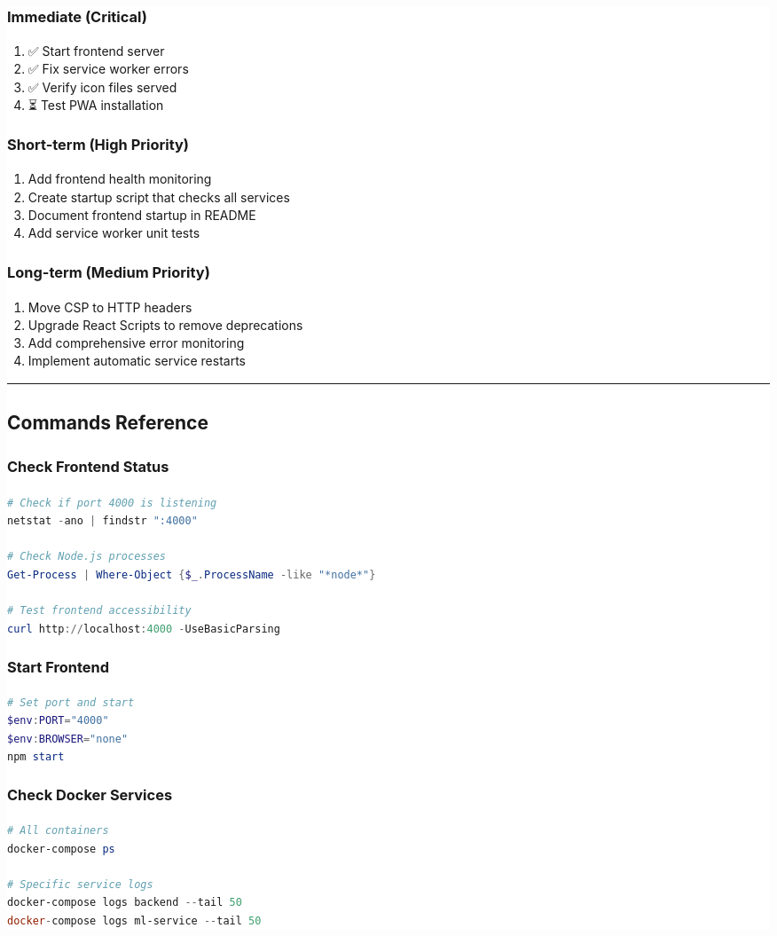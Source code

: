 ### Immediate (Critical)
1. ✅ Start frontend server
2. ✅ Fix service worker errors
3. ✅ Verify icon files served
4. ⏳ Test PWA installation

### Short-term (High Priority)
1. Add frontend health monitoring
2. Create startup script that checks all services
3. Document frontend startup in README
4. Add service worker unit tests

### Long-term (Medium Priority)
1. Move CSP to HTTP headers
2. Upgrade React Scripts to remove deprecations
3. Add comprehensive error monitoring
4. Implement automatic service restarts

---

## Commands Reference

### Check Frontend Status
```powershell
# Check if port 4000 is listening
netstat -ano | findstr ":4000"

# Check Node.js processes
Get-Process | Where-Object {$_.ProcessName -like "*node*"}

# Test frontend accessibility
curl http://localhost:4000 -UseBasicParsing
```

### Start Frontend
```powershell
# Set port and start
$env:PORT="4000"
$env:BROWSER="none"
npm start
```

### Check Docker Services
```powershell
# All containers
docker-compose ps

# Specific service logs
docker-compose logs backend --tail 50
docker-compose logs ml-service --tail 50
```
